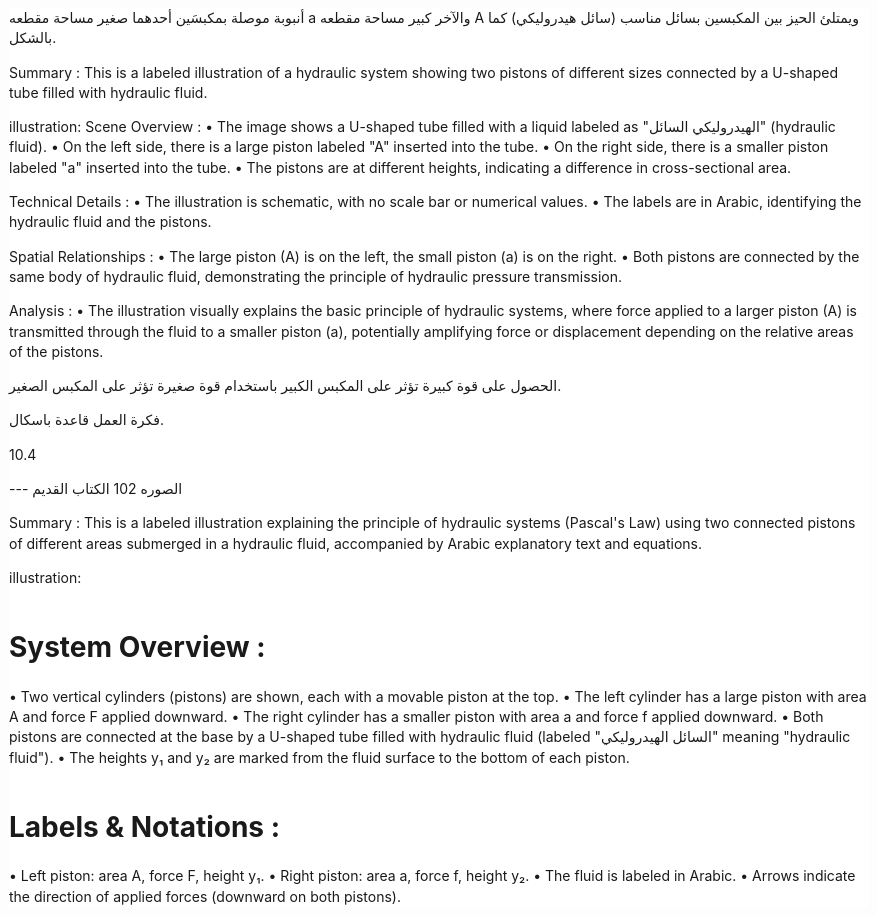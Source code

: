 أنبوبة موصلة بمكبسَين أحدهما صغير مساحة مقطعه a والآخر كبير مساحة مقطعه A ويمتلئ الحيز بين المكبسين بسائل مناسب (سائل هيدروليكي) كما بالشكل. 

Summary : This is a labeled illustration of a hydraulic system showing two pistons of different sizes connected by a U-shaped tube filled with hydraulic fluid.

illustration:
Scene Overview :
  • The image shows a U-shaped tube filled with a liquid labeled as "الهيدروليكي السائل" (hydraulic fluid).
  • On the left side, there is a large piston labeled "A" inserted into the tube.
  • On the right side, there is a smaller piston labeled "a" inserted into the tube.
  • The pistons are at different heights, indicating a difference in cross-sectional area.

Technical Details :
  • The illustration is schematic, with no scale bar or numerical values.
  • The labels are in Arabic, identifying the hydraulic fluid and the pistons.

Spatial Relationships :
  • The large piston (A) is on the left, the small piston (a) is on the right.
  • Both pistons are connected by the same body of hydraulic fluid, demonstrating the principle of hydraulic pressure transmission.

Analysis :
  • The illustration visually explains the basic principle of hydraulic systems, where force applied to a larger piston (A) is transmitted through the fluid to a smaller piston (a), potentially amplifying force or displacement depending on the relative areas of the pistons. 

الحصول على قوة كبيرة تؤثر على المكبس الكبير باستخدام قوة صغيرة تؤثر على المكبس الصغير. 

فكرة العمل
قاعدة باسكال. 

$10.4$ 

---   الصوره 102 الكتاب القديم 


Summary : This is a labeled illustration explaining the principle of hydraulic systems (Pascal's Law) using two connected pistons of different areas submerged in a hydraulic fluid, accompanied by Arabic explanatory text and equations.

illustration:
# System Overview :
  • Two vertical cylinders (pistons) are shown, each with a movable piston at the top.
  • The left cylinder has a large piston with area A and force F applied downward.
  • The right cylinder has a smaller piston with area a and force f applied downward.
  • Both pistons are connected at the base by a U-shaped tube filled with hydraulic fluid (labeled "السائل الهيدروليكي" meaning "hydraulic fluid").
  • The heights y₁ and y₂ are marked from the fluid surface to the bottom of each piston.

# Labels & Notations :
  • Left piston: area A, force F, height y₁.
  • Right piston: area a, force f, height y₂.
  • The fluid is labeled in Arabic.
  • Arrows indicate the direction of applied forces (downward on both pistons).
